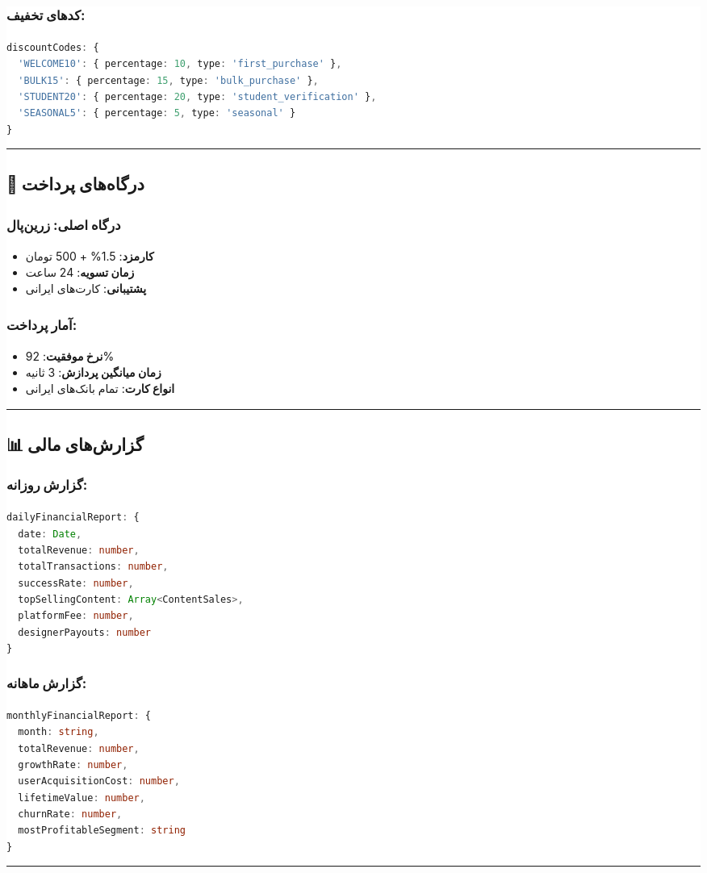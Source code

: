 ### کدهای تخفیف:
```typescript
discountCodes: {
  'WELCOME10': { percentage: 10, type: 'first_purchase' },
  'BULK15': { percentage: 15, type: 'bulk_purchase' },
  'STUDENT20': { percentage: 20, type: 'student_verification' },
  'SEASONAL5': { percentage: 5, type: 'seasonal' }
}
```

---

## 🏦 درگاه‌های پرداخت

### درگاه اصلی: زرین‌پال
- **کارمزد**: 1.5% + 500 تومان
- **زمان تسویه**: 24 ساعت
- **پشتیبانی**: کارت‌های ایرانی

### آمار پرداخت:
- **نرخ موفقیت**: 92%
- **زمان میانگین پردازش**: 3 ثانیه
- **انواع کارت**: تمام بانک‌های ایرانی

---

## 📊 گزارش‌های مالی

### گزارش روزانه:
```typescript
dailyFinancialReport: {
  date: Date,
  totalRevenue: number,
  totalTransactions: number,
  successRate: number,
  topSellingContent: Array<ContentSales>,
  platformFee: number,
  designerPayouts: number
}
```

### گزارش ماهانه:
```typescript
monthlyFinancialReport: {
  month: string,
  totalRevenue: number,
  growthRate: number,
  userAcquisitionCost: number,
  lifetimeValue: number,
  churnRate: number,
  mostProfitableSegment: string
}
```

---